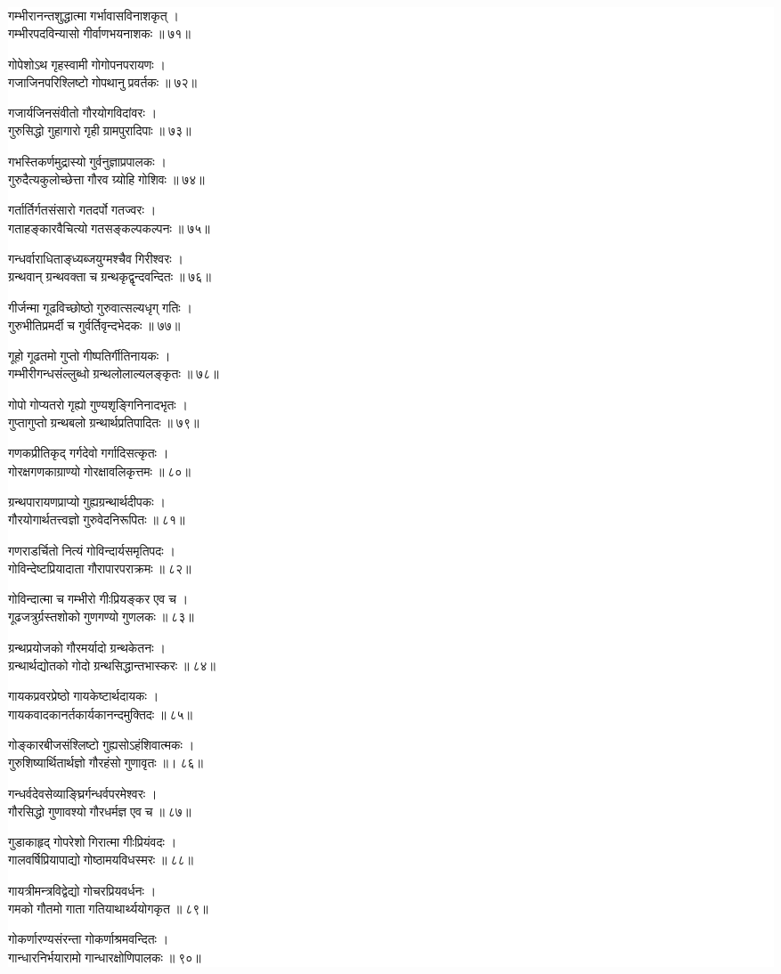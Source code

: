 गम्भीरानन्तशुद्धात्मा गर्भावासविनाशकृत् ।  
गम्भीरपदविन्यासो गीर्वाणभयनाशकः ॥ ७१॥  
  
गोपेशोऽथ गृहस्वामी गोगोपनपरायणः ।  
गजाजिनपरिश्लिष्टो गोपथानु प्रवर्तकः ॥ ७२॥  
  
गजार्यजिनसंवीतो गौरयोगविदांवरः ।  
गुरुसिद्धो गुहागारो गृही ग्रामपुरादिपाः ॥ ७३॥  
  
गभस्तिकर्णमुद्रास्यो गुर्वनुज्ञाप्रपालकः ।  
गुरुदैत्यकुलोच्छेत्ता गौरव ग्र्योहि गोशिवः ॥ ७४॥  
  
गर्तार्तिर्गतसंसारो गतदर्पो गतज्वरः ।  
गताहङ्कारवैचित्यो गतसङ्कल्पकल्पनः ॥ ७५॥  
  
गन्धर्वाराधिताङ्ध्यब्जयुग्मश्चैव गिरीश्वरः ।  
ग्रन्थवान् ग्रन्थवक्ता च ग्रन्थकृद्वृन्दवन्दितः ॥ ७६॥  
  
गीर्जन्मा गूढविच्छोष्ठो गुरुवात्सल्यधृग् गतिः ।  
गुरुभीतिप्रमर्दी च गुर्वर्तिवृन्दभेदकः ॥ ७७॥  
  
गूहो गूढतमो गुप्तो गीष्पतिर्गीतिनायकः ।  
गम्भीरीगन्धसंल्लुब्धो ग्रन्थलोलाल्यलङ्कृतः ॥ ७८॥  
  
गोपो गोप्यतरो गृह्यो गुण्यशृङ्गिनिनादभृतः ।  
गुप्तागुप्तो ग्रन्थबलो ग्रन्थार्थप्रतिपादितः ॥ ७९॥  
  
गणकप्रीतिकृद् गर्गदेवो गर्गादिसत्कृतः ।  
गोरक्षगणकाग्राण्यो गोरक्षावलिकृत्तमः ॥ ८०॥  
  
ग्रन्थपारायणप्राप्यो गुह्यग्रन्थार्थदीपकः ।  
गौरयोगार्थतत्त्वज्ञो गुरुवेदनिरूपितः ॥ ८१॥  
  
गणराडर्चितो नित्यं गोविन्दार्यसमृतिपदः ।  
गोविन्देष्टप्रियादाता गौरापारपराक्रमः ॥ ८२॥  
  
गोविन्दात्मा च गम्भीरो गीःप्रियङ्कर एव च ।  
गूढजत्रुर्ग्रस्तशोको गुणगण्यो गुणलकः ॥ ८३॥  
  
ग्रन्थप्रयोजको गौरमर्यादो ग्रन्थकेतनः ।  
ग्रन्थार्थद्योतको गोदो ग्रन्थसिद्धान्तभास्करः ॥ ८४॥  
  
गायकप्रवरप्रेष्ठो गायकेष्टार्थदायकः ।  
गायकवादकानर्तकार्यकानन्दमुक्तिदः ॥ ८५॥  
  
गोङ्कारबीजसंश्लिष्टो गुह्यसोऽहंशिवात्मकः ।  
गुरुशिष्यार्थितार्थज्ञो गौरहंसो गुणावृतः ॥। ८६॥  
  
गन्धर्वदेवसेव्याङ्घ्रिर्गन्धर्वपरमेश्वरः ।  
गौरसिद्धो गुणावश्यो गौरधर्मज्ञ एव च ॥ ८७॥  
  
गुडाकाहृद् गोपरेशो गिरात्मा गीःप्रियंवदः ।  
गालवर्षिप्रियापाद्यो गोष्ठामयविधस्मरः ॥ ८८॥  
  
गायत्रीमन्त्रविद्वेद्यो गोचरप्रियवर्धनः ।  
गमको गौतमो गाता गतियाथार्थ्ययोगकृत ॥ ८९॥  
  
गोकर्णारण्यसंरन्ता गोकर्णाश्रमवन्दितः ।  
गान्धारनिर्भयारामो गान्धारक्षोणिपालकः ॥ ९०॥  
  